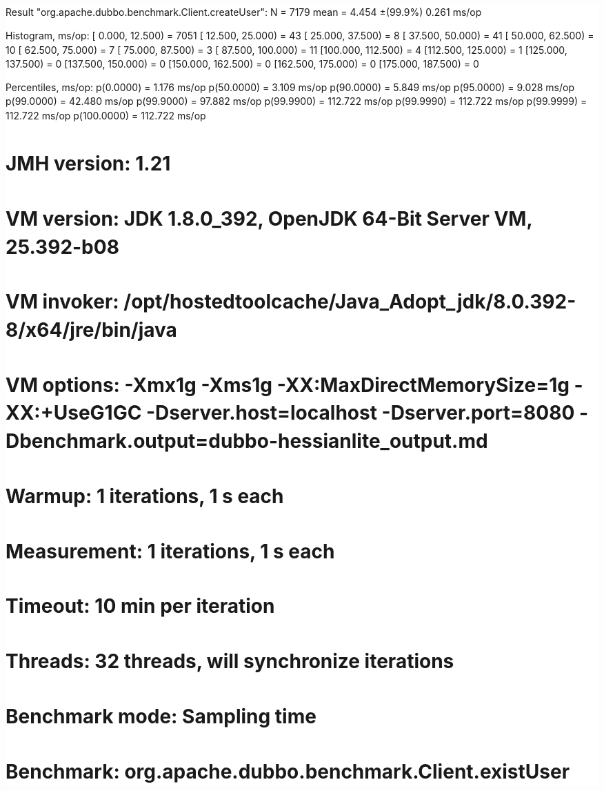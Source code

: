 

Result "org.apache.dubbo.benchmark.Client.createUser":
  N = 7179
  mean =      4.454 ±(99.9%) 0.261 ms/op

  Histogram, ms/op:
    [  0.000,  12.500) = 7051 
    [ 12.500,  25.000) = 43 
    [ 25.000,  37.500) = 8 
    [ 37.500,  50.000) = 41 
    [ 50.000,  62.500) = 10 
    [ 62.500,  75.000) = 7 
    [ 75.000,  87.500) = 3 
    [ 87.500, 100.000) = 11 
    [100.000, 112.500) = 4 
    [112.500, 125.000) = 1 
    [125.000, 137.500) = 0 
    [137.500, 150.000) = 0 
    [150.000, 162.500) = 0 
    [162.500, 175.000) = 0 
    [175.000, 187.500) = 0 

  Percentiles, ms/op:
      p(0.0000) =      1.176 ms/op
     p(50.0000) =      3.109 ms/op
     p(90.0000) =      5.849 ms/op
     p(95.0000) =      9.028 ms/op
     p(99.0000) =     42.480 ms/op
     p(99.9000) =     97.882 ms/op
     p(99.9900) =    112.722 ms/op
     p(99.9990) =    112.722 ms/op
     p(99.9999) =    112.722 ms/op
    p(100.0000) =    112.722 ms/op


# JMH version: 1.21
# VM version: JDK 1.8.0_392, OpenJDK 64-Bit Server VM, 25.392-b08
# VM invoker: /opt/hostedtoolcache/Java_Adopt_jdk/8.0.392-8/x64/jre/bin/java
# VM options: -Xmx1g -Xms1g -XX:MaxDirectMemorySize=1g -XX:+UseG1GC -Dserver.host=localhost -Dserver.port=8080 -Dbenchmark.output=dubbo-hessianlite_output.md
# Warmup: 1 iterations, 1 s each
# Measurement: 1 iterations, 1 s each
# Timeout: 10 min per iteration
# Threads: 32 threads, will synchronize iterations
# Benchmark mode: Sampling time
# Benchmark: org.apache.dubbo.benchmark.Client.existUser
